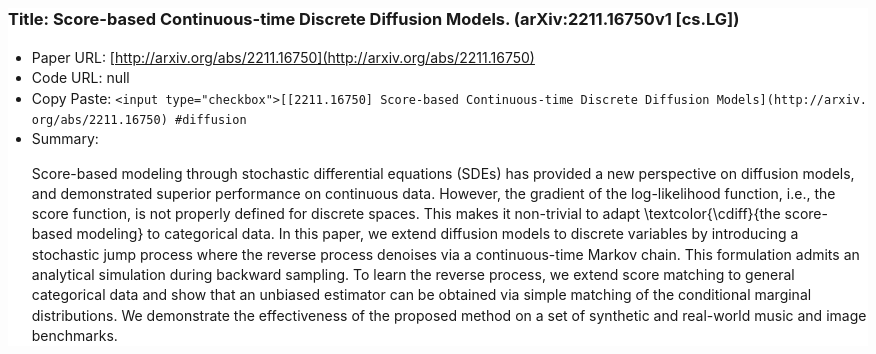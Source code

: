### Title: Score-based Continuous-time Discrete Diffusion Models. (arXiv:2211.16750v1 [cs.LG])
* Paper URL: [http://arxiv.org/abs/2211.16750](http://arxiv.org/abs/2211.16750)
* Code URL: null
* Copy Paste: `<input type="checkbox">[[2211.16750] Score-based Continuous-time Discrete Diffusion Models](http://arxiv.org/abs/2211.16750) #diffusion`
* Summary: <p>Score-based modeling through stochastic differential equations (SDEs) has
provided a new perspective on diffusion models, and demonstrated superior
performance on continuous data. However, the gradient of the log-likelihood
function, i.e., the score function, is not properly defined for discrete
spaces. This makes it non-trivial to adapt \textcolor{\cdiff}{the score-based
modeling} to categorical data. In this paper, we extend diffusion models to
discrete variables by introducing a stochastic jump process where the reverse
process denoises via a continuous-time Markov chain. This formulation admits an
analytical simulation during backward sampling. To learn the reverse process,
we extend score matching to general categorical data and show that an unbiased
estimator can be obtained via simple matching of the conditional marginal
distributions. We demonstrate the effectiveness of the proposed method on a set
of synthetic and real-world music and image benchmarks.
</p>

